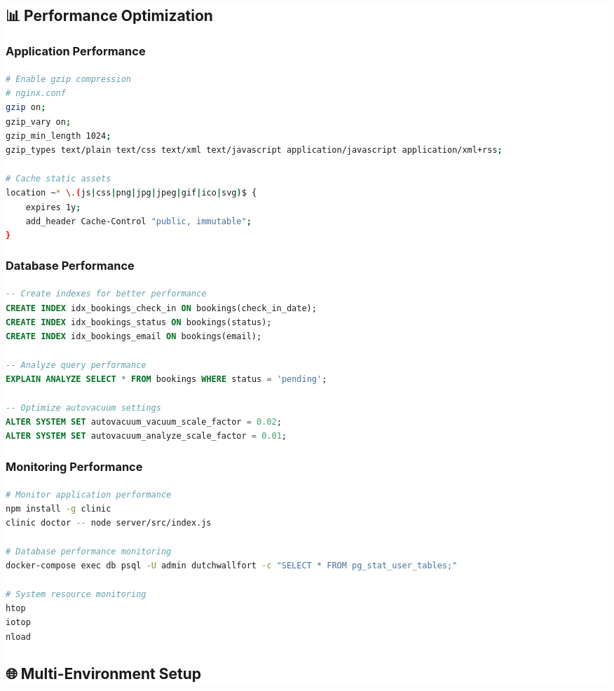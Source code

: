 ## 📊 Performance Optimization

### **Application Performance**
```bash
# Enable gzip compression
# nginx.conf
gzip on;
gzip_vary on;
gzip_min_length 1024;
gzip_types text/plain text/css text/xml text/javascript application/javascript application/xml+rss;

# Cache static assets
location ~* \.(js|css|png|jpg|jpeg|gif|ico|svg)$ {
    expires 1y;
    add_header Cache-Control "public, immutable";
}
```

### **Database Performance**
```sql
-- Create indexes for better performance
CREATE INDEX idx_bookings_check_in ON bookings(check_in_date);
CREATE INDEX idx_bookings_status ON bookings(status);
CREATE INDEX idx_bookings_email ON bookings(email);

-- Analyze query performance
EXPLAIN ANALYZE SELECT * FROM bookings WHERE status = 'pending';

-- Optimize autovacuum settings
ALTER SYSTEM SET autovacuum_vacuum_scale_factor = 0.02;
ALTER SYSTEM SET autovacuum_analyze_scale_factor = 0.01;
```

### **Monitoring Performance**
```bash
# Monitor application performance
npm install -g clinic
clinic doctor -- node server/src/index.js

# Database performance monitoring
docker-compose exec db psql -U admin dutchwallfort -c "SELECT * FROM pg_stat_user_tables;"

# System resource monitoring
htop
iotop
nload
```

## 🌐 Multi-Environment Setup
